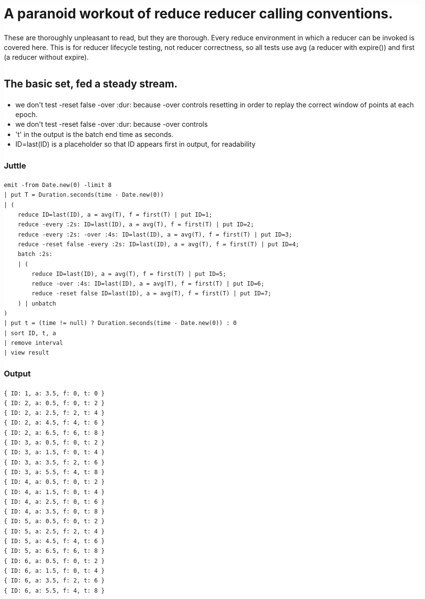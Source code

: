 # A paranoid workout of reduce reducer calling conventions.
These are thoroughly unpleasant to read, but they are thorough.  Every
reduce environment in which a reducer can be invoked is covered here.  This
is for reducer lifecycle testing, not reducer correctness, so all
tests use avg (a reducer with expire()) and first (a reducer without
expire).

## The basic set, fed a steady stream.
* we don't test -reset false -over :dur: because -over controls
resetting in order to replay the correct window of points at each epoch.
* we don't test -reset false -over :dur: because -over controls
* 't' in the output is the batch end time as seconds.
* ID=last(ID) is a placeholder so that ID appears first in output, for readability

### Juttle
    emit -from Date.new(0) -limit 8
    | put T = Duration.seconds(time - Date.new(0))
    | (
        reduce ID=last(ID), a = avg(T), f = first(T) | put ID=1;
        reduce -every :2s: ID=last(ID), a = avg(T), f = first(T) | put ID=2;
        reduce -every :2s: -over :4s: ID=last(ID), a = avg(T), f = first(T) | put ID=3;
        reduce -reset false -every :2s: ID=last(ID), a = avg(T), f = first(T) | put ID=4;
        batch :2s:
        | (
            reduce ID=last(ID), a = avg(T), f = first(T) | put ID=5;
            reduce -over :4s: ID=last(ID), a = avg(T), f = first(T) | put ID=6;
            reduce -reset false ID=last(ID), a = avg(T), f = first(T) | put ID=7;
        ) | unbatch
    )
    | put t = (time != null) ? Duration.seconds(time - Date.new(0)) : 0
    | sort ID, t, a
    | remove interval
    | view result

### Output
    { ID: 1, a: 3.5, f: 0, t: 0 }
    { ID: 2, a: 0.5, f: 0, t: 2 }
    { ID: 2, a: 2.5, f: 2, t: 4 }
    { ID: 2, a: 4.5, f: 4, t: 6 }
    { ID: 2, a: 6.5, f: 6, t: 8 }
    { ID: 3, a: 0.5, f: 0, t: 2 }
    { ID: 3, a: 1.5, f: 0, t: 4 }
    { ID: 3, a: 3.5, f: 2, t: 6 }
    { ID: 3, a: 5.5, f: 4, t: 8 }
    { ID: 4, a: 0.5, f: 0, t: 2 }
    { ID: 4, a: 1.5, f: 0, t: 4 }
    { ID: 4, a: 2.5, f: 0, t: 6 }
    { ID: 4, a: 3.5, f: 0, t: 8 }
    { ID: 5, a: 0.5, f: 0, t: 2 }
    { ID: 5, a: 2.5, f: 2, t: 4 }
    { ID: 5, a: 4.5, f: 4, t: 6 }
    { ID: 5, a: 6.5, f: 6, t: 8 }
    { ID: 6, a: 0.5, f: 0, t: 2 }
    { ID: 6, a: 1.5, f: 0, t: 4 }
    { ID: 6, a: 3.5, f: 2, t: 6 }
    { ID: 6, a: 5.5, f: 4, t: 8 }